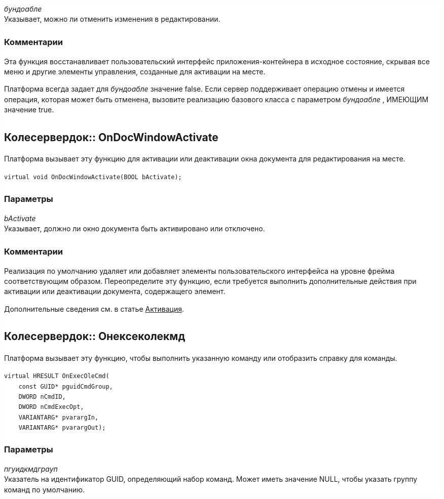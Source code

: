 *бундоабле*<br/>
Указывает, можно ли отменить изменения в редактировании.

### <a name="remarks"></a>Комментарии

Эта функция восстанавливает пользовательский интерфейс приложения-контейнера в исходное состояние, скрывая все меню и другие элементы управления, созданные для активации на месте.

Платформа всегда задает для *бундоабле* значение false. Если сервер поддерживает операцию отмены и имеется операция, которая может быть отменена, вызовите реализацию базового класса с параметром *бундоабле* , ИМЕЮЩИМ значение true.

## <a name="coleserverdocondocwindowactivate"></a><a name="ondocwindowactivate"></a> Колесервердок:: OnDocWindowActivate

Платформа вызывает эту функцию для активации или деактивации окна документа для редактирования на месте.

```
virtual void OnDocWindowActivate(BOOL bActivate);
```

### <a name="parameters"></a>Параметры

*bActivate*<br/>
Указывает, должно ли окно документа быть активировано или отключено.

### <a name="remarks"></a>Комментарии

Реализация по умолчанию удаляет или добавляет элементы пользовательского интерфейса на уровне фрейма соответствующим образом. Переопределите эту функцию, если требуется выполнить дополнительные действия при активации или деактивации документа, содержащего элемент.

Дополнительные сведения см. в статье [Активация](../../mfc/activation-cpp.md).

## <a name="coleserverdoconexecolecmd"></a><a name="onexecolecmd"></a> Колесервердок:: Онексеколекмд

Платформа вызывает эту функцию, чтобы выполнить указанную команду или отобразить справку для команды.

```
virtual HRESULT OnExecOleCmd(
    const GUID* pguidCmdGroup,
    DWORD nCmdID,
    DWORD nCmdExecOpt,
    VARIANTARG* pvarargIn,
    VARIANTARG* pvarargOut);
```

### <a name="parameters"></a>Параметры

*пгуидкмдграуп*<br/>
Указатель на идентификатор GUID, определяющий набор команд. Может иметь значение NULL, чтобы указать группу команд по умолчанию.
